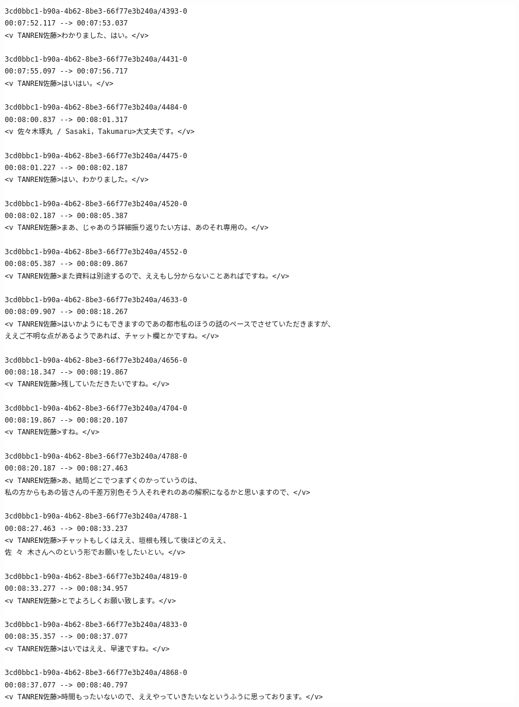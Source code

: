    3cd0bbc1-b90a-4b62-8be3-66f77e3b240a/4393-0
    00:07:52.117 --> 00:07:53.037
    <v TANREN佐藤>わかりました、はい。</v>
    
    3cd0bbc1-b90a-4b62-8be3-66f77e3b240a/4431-0
    00:07:55.097 --> 00:07:56.717
    <v TANREN佐藤>はいはい。</v>
    
    3cd0bbc1-b90a-4b62-8be3-66f77e3b240a/4484-0
    00:08:00.837 --> 00:08:01.317
    <v 佐々木琢丸 / Sasaki，Takumaru>大丈夫です。</v>
    
    3cd0bbc1-b90a-4b62-8be3-66f77e3b240a/4475-0
    00:08:01.227 --> 00:08:02.187
    <v TANREN佐藤>はい、わかりました。</v>
    
    3cd0bbc1-b90a-4b62-8be3-66f77e3b240a/4520-0
    00:08:02.187 --> 00:08:05.387
    <v TANREN佐藤>まあ、じゃあのう詳細振り返りたい方は、あのそれ専用の。</v>
    
    3cd0bbc1-b90a-4b62-8be3-66f77e3b240a/4552-0
    00:08:05.387 --> 00:08:09.867
    <v TANREN佐藤>また資料は別途するので、ええもし分からないことあればですね。</v>
    
    3cd0bbc1-b90a-4b62-8be3-66f77e3b240a/4633-0
    00:08:09.907 --> 00:08:18.267
    <v TANREN佐藤>はいかようにもできますのであの都市私のほうの話のペースでさせていただきますが、
    ええご不明な点があるようであれば、チャット欄とかですね。</v>
    
    3cd0bbc1-b90a-4b62-8be3-66f77e3b240a/4656-0
    00:08:18.347 --> 00:08:19.867
    <v TANREN佐藤>残していただきたいですね。</v>
    
    3cd0bbc1-b90a-4b62-8be3-66f77e3b240a/4704-0
    00:08:19.867 --> 00:08:20.107
    <v TANREN佐藤>すね。</v>
    
    3cd0bbc1-b90a-4b62-8be3-66f77e3b240a/4788-0
    00:08:20.187 --> 00:08:27.463
    <v TANREN佐藤>あ、結局どこでつまずくのかっていうのは、
    私の方からもあの皆さんの千差万別色そう人それぞれのあの解釈になるかと思いますので、</v>
    
    3cd0bbc1-b90a-4b62-8be3-66f77e3b240a/4788-1
    00:08:27.463 --> 00:08:33.237
    <v TANREN佐藤>チャットもしくはええ、垣根も残して後ほどのええ、
    佐 々 木さんへのという形でお願いをしたいとい。</v>
    
    3cd0bbc1-b90a-4b62-8be3-66f77e3b240a/4819-0
    00:08:33.277 --> 00:08:34.957
    <v TANREN佐藤>とでよろしくお願い致します。</v>
    
    3cd0bbc1-b90a-4b62-8be3-66f77e3b240a/4833-0
    00:08:35.357 --> 00:08:37.077
    <v TANREN佐藤>はいではええ、早速ですね。</v>
    
    3cd0bbc1-b90a-4b62-8be3-66f77e3b240a/4868-0
    00:08:37.077 --> 00:08:40.797
    <v TANREN佐藤>時間もったいないので、ええやっていきたいなというふうに思っております。</v>
    